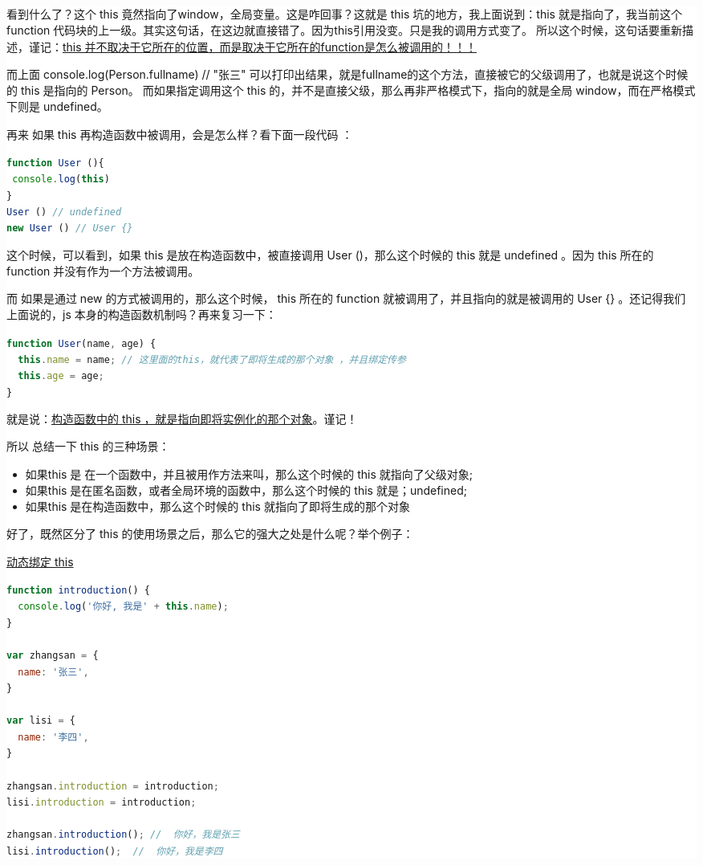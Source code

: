 看到什么了？这个 this 竟然指向了window，全局变量。这是咋回事？这就是 this 坑的地方，我上面说到：this 就是指向了，我当前这个 function 代码块的上一级。其实这句话，在这边就直接错了。因为this引用没变。只是我的调用方式变了。
所以这个时候，这句话要重新描述，谨记：[this 并不取决于它所在的位置，而是取决于它所在的function是怎么被调用的！！！]()

而上面 console.log(Person.fullname) // "张三" 可以打印出结果，就是fullname的这个方法，直接被它的父级调用了，也就是说这个时候的 this 是指向的 Person。
而如果指定调用这个 this 的，并不是直接父级，那么再非严格模式下，指向的就是全局 window，而在严格模式下则是 undefined。

再来 如果 this 再构造函数中被调用，会是怎么样？看下面一段代码 ：

```js
function User (){
 console.log(this)
}
User () // undefined 
new User () // User {}
```

这个时候，可以看到，如果 this 是放在构造函数中，被直接调用 User ()，那么这个时候的 this 就是 undefined 。因为 this 所在的 function 并没有作为一个方法被调用。

而 如果是通过 new 的方式被调用的，那么这个时候， this 所在的 function 就被调用了，并且指向的就是被调用的 User {} 。还记得我们上面说的，js 本身的构造函数机制吗？再来复习一下：

```js
function User(name, age) {
  this.name = name; // 这里面的this，就代表了即将生成的那个对象 ，并且绑定传参
  this.age = age;
}
```

就是说：[构造函数中的 this ，就是指向即将实例化的那个对象]()。谨记！

所以 总结一下 this 的三种场景：

- 如果this 是 在一个函数中，并且被用作方法来叫，那么这个时候的 this 就指向了父级对象;
- 如果this 是在匿名函数，或者全局环境的函数中，那么这个时候的 this 就是；undefined;
- 如果this 是在构造函数中，那么这个时候的 this 就指向了即将生成的那个对象

好了，既然区分了 this 的使用场景之后，那么它的强大之处是什么呢？举个例子：

[动态绑定 this]()

```js
function introduction() {
  console.log('你好, 我是' + this.name);
}

var zhangsan = {
  name: '张三',
}

var lisi = {
  name: '李四',
}

zhangsan.introduction = introduction;
lisi.introduction = introduction;

zhangsan.introduction(); //  你好，我是张三
lisi.introduction();  //  你好，我是李四
```
